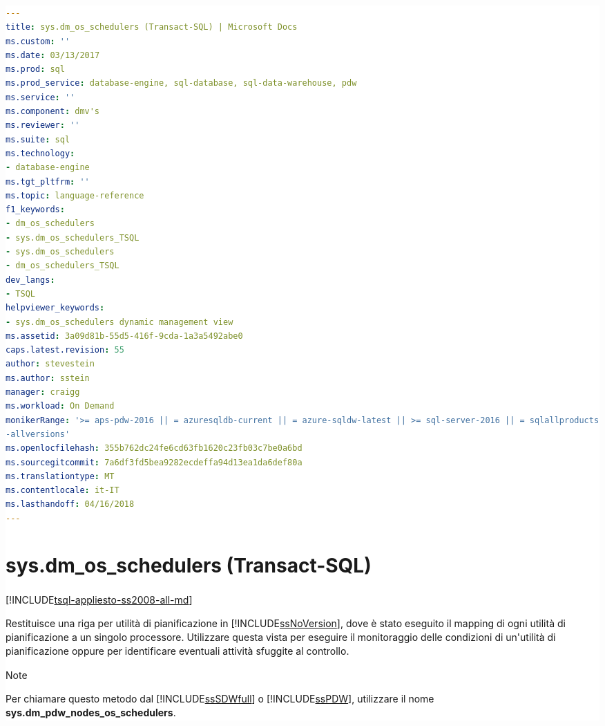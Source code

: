 ```yaml
---
title: sys.dm_os_schedulers (Transact-SQL) | Microsoft Docs
ms.custom: ''
ms.date: 03/13/2017
ms.prod: sql
ms.prod_service: database-engine, sql-database, sql-data-warehouse, pdw
ms.service: ''
ms.component: dmv's
ms.reviewer: ''
ms.suite: sql
ms.technology:
- database-engine
ms.tgt_pltfrm: ''
ms.topic: language-reference
f1_keywords:
- dm_os_schedulers
- sys.dm_os_schedulers_TSQL
- sys.dm_os_schedulers
- dm_os_schedulers_TSQL
dev_langs:
- TSQL
helpviewer_keywords:
- sys.dm_os_schedulers dynamic management view
ms.assetid: 3a09d81b-55d5-416f-9cda-1a3a5492abe0
caps.latest.revision: 55
author: stevestein
ms.author: sstein
manager: craigg
ms.workload: On Demand
monikerRange: '>= aps-pdw-2016 || = azuresqldb-current || = azure-sqldw-latest || >= sql-server-2016 || = sqlallproducts-allversions'
ms.openlocfilehash: 355b762dc24fe6cd63fb1620c23fb03c7be0a6bd
ms.sourcegitcommit: 7a6df3fd5bea9282ecdeffa94d13ea1da6def80a
ms.translationtype: MT
ms.contentlocale: it-IT
ms.lasthandoff: 04/16/2018
---
```

# <a name="sysdmosschedulers-transact-sql"></a>sys.dm_os_schedulers (Transact-SQL)
[!INCLUDE[tsql-appliesto-ss2008-all-md](../../includes/tsql-appliesto-ss2008-all-md.md)]

  Restituisce una riga per utilità di pianificazione in [!INCLUDE[ssNoVersion](../../includes/ssnoversion-md.md)], dove è stato eseguito il mapping di ogni utilità di pianificazione a un singolo processore. Utilizzare questa vista per eseguire il monitoraggio delle condizioni di un'utilità di pianificazione oppure per identificare eventuali attività sfuggite al controllo.  
  
> [!NOTE]  
>  Per chiamare questo metodo dal [!INCLUDE[ssSDWfull](../../includes/sssdwfull-md.md)] o [!INCLUDE[ssPDW](../../includes/sspdw-md.md)], utilizzare il nome **sys.dm_pdw_nodes_os_schedulers**.  
  